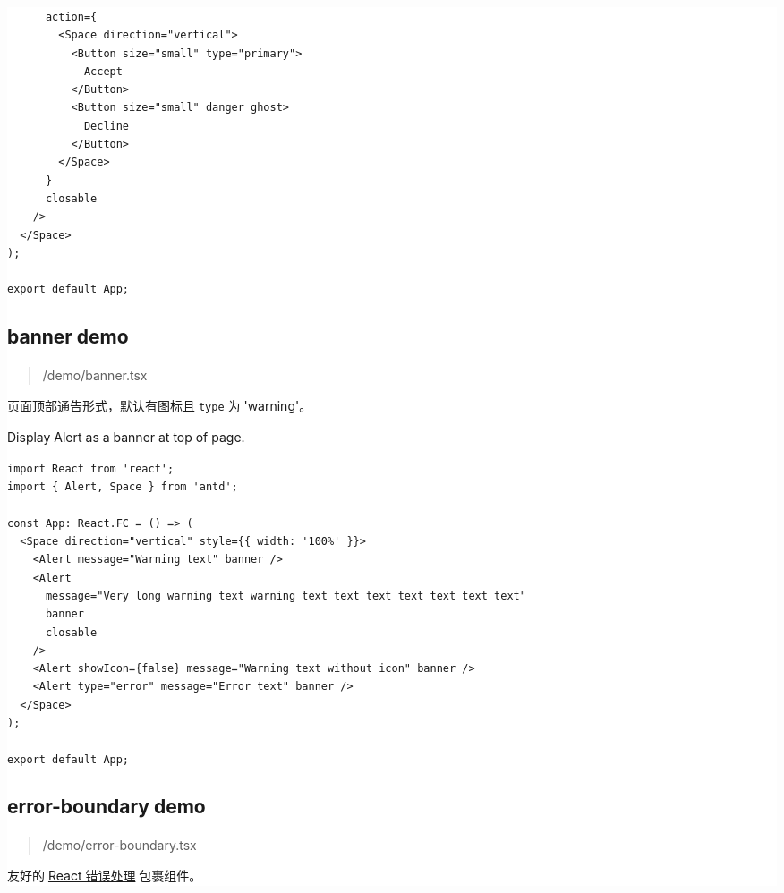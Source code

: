 ```tsx
      action={
        <Space direction="vertical">
          <Button size="small" type="primary">
            Accept
          </Button>
          <Button size="small" danger ghost>
            Decline
          </Button>
        </Space>
      }
      closable
    />
  </Space>
);

export default App;
```

## banner demo
>/demo/banner.tsx


页面顶部通告形式，默认有图标且 `type` 为 'warning'。



Display Alert as a banner at top of page.
```tsx
import React from 'react';
import { Alert, Space } from 'antd';

const App: React.FC = () => (
  <Space direction="vertical" style={{ width: '100%' }}>
    <Alert message="Warning text" banner />
    <Alert
      message="Very long warning text warning text text text text text text text"
      banner
      closable
    />
    <Alert showIcon={false} message="Warning text without icon" banner />
    <Alert type="error" message="Error text" banner />
  </Space>
);

export default App;
```

## error-boundary demo
>/demo/error-boundary.tsx


友好的 [React 错误处理](https://reactjs.org/blog/2017/07/26/error-handling-in-react-16.html) 包裹组件。
